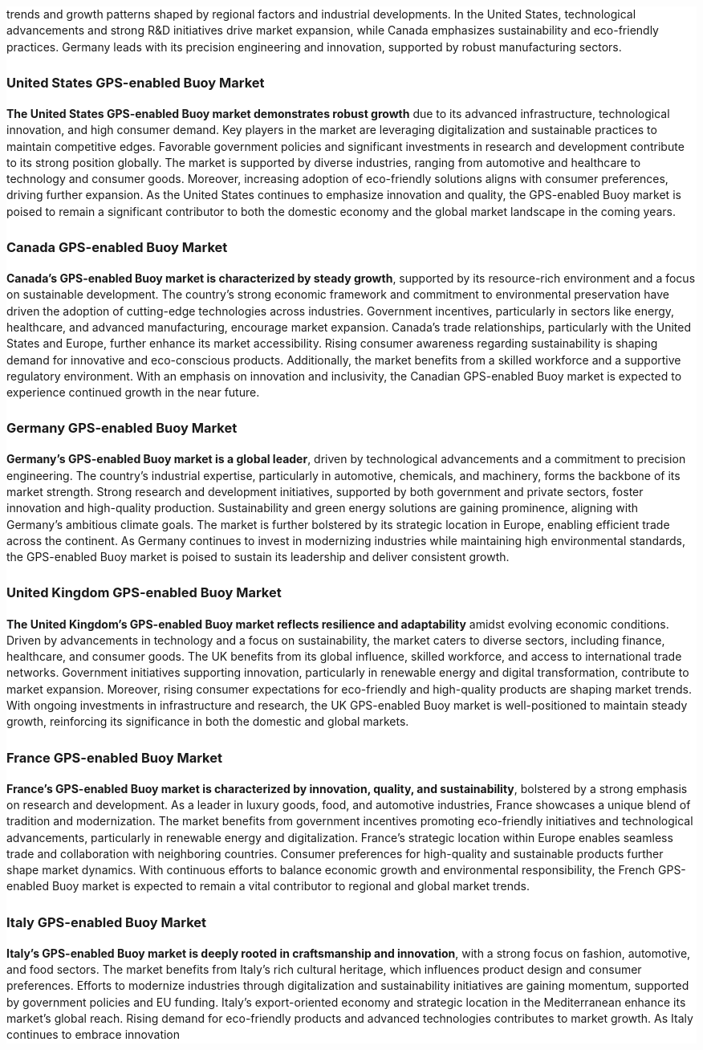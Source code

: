trends and growth patterns shaped by regional factors and industrial developments. In the United States, technological advancements and strong R&amp;D initiatives drive market expansion, while Canada emphasizes sustainability and eco-friendly practices. Germany leads with its precision engineering and innovation, supported by robust manufacturing sectors.</span></em></p></blockquote><h3><strong>United States GPS-enabled Buoy  Market</strong></h3><p><strong>The United States GPS-enabled Buoy  market demonstrates robust growth</strong> due to its advanced infrastructure, technological innovation, and high consumer demand. Key players in the market are leveraging digitalization and sustainable practices to maintain competitive edges. Favorable government policies and significant investments in research and development contribute to its strong position globally. The market is supported by diverse industries, ranging from automotive and healthcare to technology and consumer goods. Moreover, increasing adoption of eco-friendly solutions aligns with consumer preferences, driving further expansion. As the United States continues to emphasize innovation and quality, the GPS-enabled Buoy  market is poised to remain a significant contributor to both the domestic economy and the global market landscape in the coming years.</p><h3><strong>Canada GPS-enabled Buoy  Market</strong></h3><p><strong>Canada&rsquo;s GPS-enabled Buoy  market is characterized by steady growth</strong>, supported by its resource-rich environment and a focus on sustainable development. The country&rsquo;s strong economic framework and commitment to environmental preservation have driven the adoption of cutting-edge technologies across industries. Government incentives, particularly in sectors like energy, healthcare, and advanced manufacturing, encourage market expansion. Canada&rsquo;s trade relationships, particularly with the United States and Europe, further enhance its market accessibility. Rising consumer awareness regarding sustainability is shaping demand for innovative and eco-conscious products. Additionally, the market benefits from a skilled workforce and a supportive regulatory environment. With an emphasis on innovation and inclusivity, the Canadian GPS-enabled Buoy  market is expected to experience continued growth in the near future.</p><h3><strong>Germany GPS-enabled Buoy  Market</strong></h3><p><strong>Germany&rsquo;s GPS-enabled Buoy  market is a global leader</strong>, driven by technological advancements and a commitment to precision engineering. The country&rsquo;s industrial expertise, particularly in automotive, chemicals, and machinery, forms the backbone of its market strength. Strong research and development initiatives, supported by both government and private sectors, foster innovation and high-quality production. Sustainability and green energy solutions are gaining prominence, aligning with Germany&rsquo;s ambitious climate goals. The market is further bolstered by its strategic location in Europe, enabling efficient trade across the continent. As Germany continues to invest in modernizing industries while maintaining high environmental standards, the GPS-enabled Buoy  market is poised to sustain its leadership and deliver consistent growth.</p><h3><strong>United Kingdom GPS-enabled Buoy  Market</strong></h3><p><strong>The United Kingdom&rsquo;s GPS-enabled Buoy  market reflects resilience and adaptability</strong> amidst evolving economic conditions. Driven by advancements in technology and a focus on sustainability, the market caters to diverse sectors, including finance, healthcare, and consumer goods. The UK benefits from its global influence, skilled workforce, and access to international trade networks. Government initiatives supporting innovation, particularly in renewable energy and digital transformation, contribute to market expansion. Moreover, rising consumer expectations for eco-friendly and high-quality products are shaping market trends. With ongoing investments in infrastructure and research, the UK GPS-enabled Buoy  market is well-positioned to maintain steady growth, reinforcing its significance in both the domestic and global markets.</p><h3><strong>France GPS-enabled Buoy  Market</strong></h3><p><strong>France&rsquo;s GPS-enabled Buoy  market is characterized by innovation, quality, and sustainability</strong>, bolstered by a strong emphasis on research and development. As a leader in luxury goods, food, and automotive industries, France showcases a unique blend of tradition and modernization. The market benefits from government incentives promoting eco-friendly initiatives and technological advancements, particularly in renewable energy and digitalization. France&rsquo;s strategic location within Europe enables seamless trade and collaboration with neighboring countries. Consumer preferences for high-quality and sustainable products further shape market dynamics. With continuous efforts to balance economic growth and environmental responsibility, the French GPS-enabled Buoy  market is expected to remain a vital contributor to regional and global market trends.</p><h3><strong>Italy GPS-enabled Buoy  Market</strong></h3><p><strong>Italy&rsquo;s GPS-enabled Buoy  market is deeply rooted in craftsmanship and innovation</strong>, with a strong focus on fashion, automotive, and food sectors. The market benefits from Italy&rsquo;s rich cultural heritage, which influences product design and consumer preferences. Efforts to modernize industries through digitalization and sustainability initiatives are gaining momentum, supported by government policies and EU funding. Italy&rsquo;s export-oriented economy and strategic location in the Mediterranean enhance its market&rsquo;s global reach. Rising demand for eco-friendly products and advanced technologies contributes to market growth. As Italy continues to embrace innovation